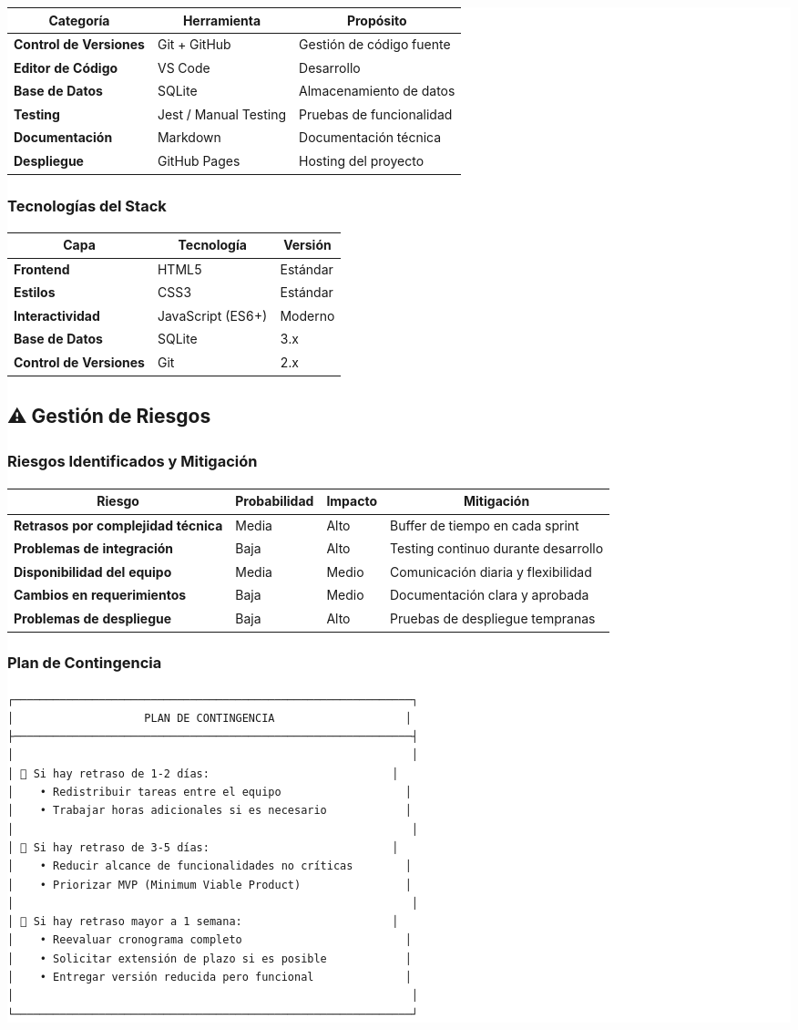 | **Categoría** | **Herramienta** | **Propósito** |
|---------------|-----------------|---------------|
| **Control de Versiones** | Git + GitHub | Gestión de código fuente |
| **Editor de Código** | VS Code | Desarrollo |
| **Base de Datos** | SQLite | Almacenamiento de datos |
| **Testing** | Jest / Manual Testing | Pruebas de funcionalidad |
| **Documentación** | Markdown | Documentación técnica |
| **Despliegue** | GitHub Pages | Hosting del proyecto |

### **Tecnologías del Stack**

| **Capa** | **Tecnología** | **Versión** |
|----------|----------------|-------------|
| **Frontend** | HTML5 | Estándar |
| **Estilos** | CSS3 | Estándar |
| **Interactividad** | JavaScript (ES6+) | Moderno |
| **Base de Datos** | SQLite | 3.x |
| **Control de Versiones** | Git | 2.x |

## ⚠️ Gestión de Riesgos

### **Riesgos Identificados y Mitigación**

| **Riesgo** | **Probabilidad** | **Impacto** | **Mitigación** |
|------------|------------------|-------------|----------------|
| **Retrasos por complejidad técnica** | Media | Alto | Buffer de tiempo en cada sprint |
| **Problemas de integración** | Baja | Alto | Testing continuo durante desarrollo |
| **Disponibilidad del equipo** | Media | Medio | Comunicación diaria y flexibilidad |
| **Cambios en requerimientos** | Baja | Medio | Documentación clara y aprobada |
| **Problemas de despliegue** | Baja | Alto | Pruebas de despliegue tempranas |

### **Plan de Contingencia**

```
┌─────────────────────────────────────────────────────────────┐
│                    PLAN DE CONTINGENCIA                    │
├─────────────────────────────────────────────────────────────┤
│                                                             │
│ 🚨 Si hay retraso de 1-2 días:                            │
│    • Redistribuir tareas entre el equipo                   │
│    • Trabajar horas adicionales si es necesario            │
│                                                             │
│ 🚨 Si hay retraso de 3-5 días:                            │
│    • Reducir alcance de funcionalidades no críticas        │
│    • Priorizar MVP (Minimum Viable Product)                │
│                                                             │
│ 🚨 Si hay retraso mayor a 1 semana:                       │
│    • Reevaluar cronograma completo                         │
│    • Solicitar extensión de plazo si es posible            │
│    • Entregar versión reducida pero funcional              │
│                                                             │
└─────────────────────────────────────────────────────────────┘
```